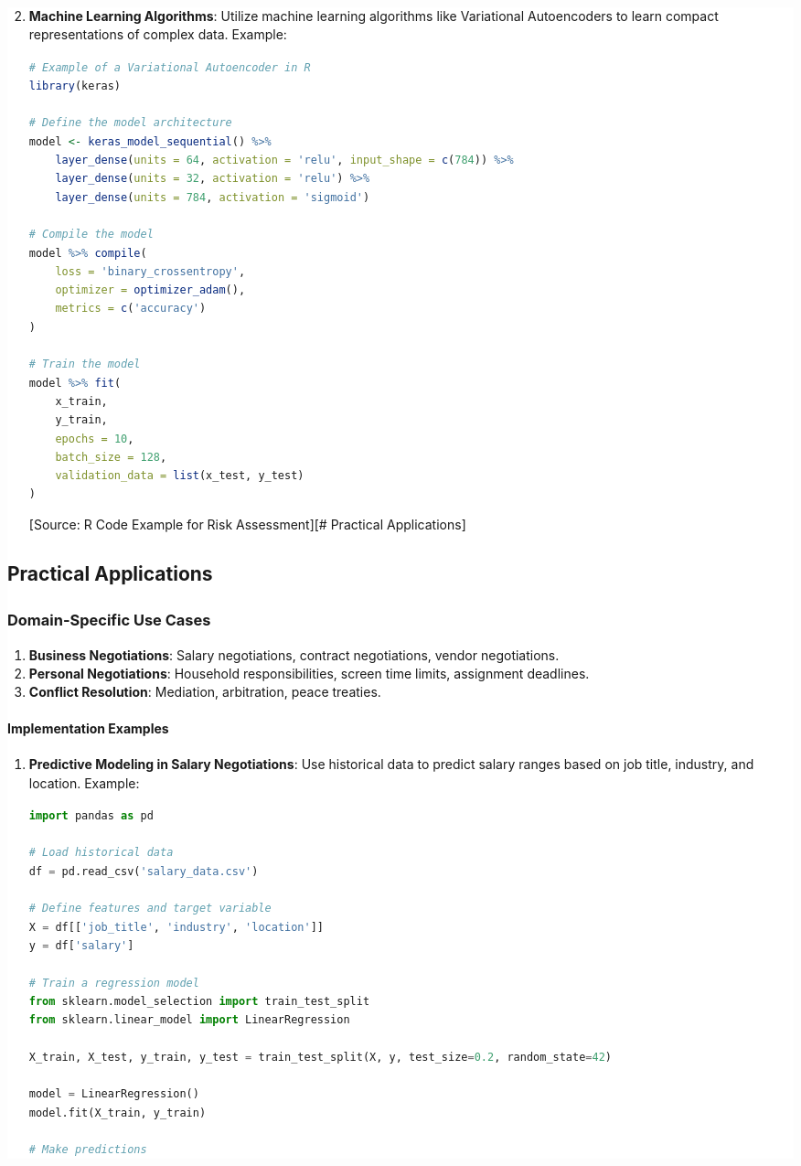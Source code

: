 2. **Machine Learning Algorithms**: Utilize machine learning algorithms like Variational Autoencoders to learn compact representations of complex data.
   Example:
   ```r
   # Example of a Variational Autoencoder in R
   library(keras)
   
   # Define the model architecture
   model <- keras_model_sequential() %>%
       layer_dense(units = 64, activation = 'relu', input_shape = c(784)) %>%
       layer_dense(units = 32, activation = 'relu') %>%
       layer_dense(units = 784, activation = 'sigmoid')
   
   # Compile the model
   model %>% compile(
       loss = 'binary_crossentropy',
       optimizer = optimizer_adam(),
       metrics = c('accuracy')
   )
   
   # Train the model
   model %>% fit(
       x_train,
       y_train,
       epochs = 10,
       batch_size = 128,
       validation_data = list(x_test, y_test)
   )
   ```
   [Source: R Code Example for Risk Assessment][# Practical Applications]

## Practical Applications

### Domain-Specific Use Cases

1. **Business Negotiations**: Salary negotiations, contract negotiations, vendor negotiations.
2. **Personal Negotiations**: Household responsibilities, screen time limits, assignment deadlines.
3. **Conflict Resolution**: Mediation, arbitration, peace treaties.

#### Implementation Examples

1. **Predictive Modeling in Salary Negotiations**: Use historical data to predict salary ranges based on job title, industry, and location.
   Example:
   ```python
   import pandas as pd

   # Load historical data
   df = pd.read_csv('salary_data.csv')

   # Define features and target variable
   X = df[['job_title', 'industry', 'location']]
   y = df['salary']

   # Train a regression model
   from sklearn.model_selection import train_test_split
   from sklearn.linear_model import LinearRegression

   X_train, X_test, y_train, y_test = train_test_split(X, y, test_size=0.2, random_state=42)

   model = LinearRegression()
   model.fit(X_train, y_train)

   # Make predictions
   ```